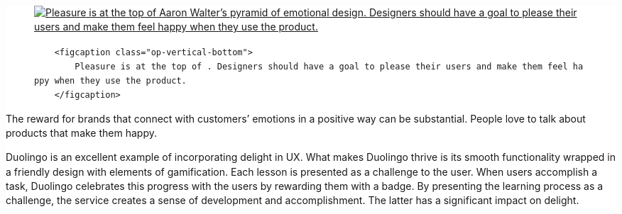 









<figure class="article__image break-out">
	<a href="https://cloud.netlifyusercontent.com/assets/344dbf88-fdf9-42bb-adb4-46f01eedd629/432c3365-23f2-476f-ac8e-82557003c46a/image-1-user-advocates.png">
		<img
			srcset="https://res.cloudinary.com/indysigner/image/fetch/f_auto,q_auto/w_400/https://cloud.netlifyusercontent.com/assets/344dbf88-fdf9-42bb-adb4-46f01eedd629/432c3365-23f2-476f-ac8e-82557003c46a/image-1-user-advocates.png 400w,
			        https://res.cloudinary.com/indysigner/image/fetch/f_auto,q_auto/w_800/https://cloud.netlifyusercontent.com/assets/344dbf88-fdf9-42bb-adb4-46f01eedd629/432c3365-23f2-476f-ac8e-82557003c46a/image-1-user-advocates.png 800w,
			        https://res.cloudinary.com/indysigner/image/fetch/f_auto,q_auto/w_1200/https://cloud.netlifyusercontent.com/assets/344dbf88-fdf9-42bb-adb4-46f01eedd629/432c3365-23f2-476f-ac8e-82557003c46a/image-1-user-advocates.png 1200w,
			        https://res.cloudinary.com/indysigner/image/fetch/f_auto,q_auto/w_1600/https://cloud.netlifyusercontent.com/assets/344dbf88-fdf9-42bb-adb4-46f01eedd629/432c3365-23f2-476f-ac8e-82557003c46a/image-1-user-advocates.png 1600w,
			        https://res.cloudinary.com/indysigner/image/fetch/f_auto,q_auto/w_2000/https://cloud.netlifyusercontent.com/assets/344dbf88-fdf9-42bb-adb4-46f01eedd629/432c3365-23f2-476f-ac8e-82557003c46a/image-1-user-advocates.png 2000w"
			src="https://res.cloudinary.com/indysigner/image/fetch/f_auto,q_auto/w_400/https://cloud.netlifyusercontent.com/assets/344dbf88-fdf9-42bb-adb4-46f01eedd629/432c3365-23f2-476f-ac8e-82557003c46a/image-1-user-advocates.png"
			sizes="100vw"
			alt="Pleasure is at the top of Aaron Walter’s pyramid of emotional design. Designers should have a goal to please their users and make them feel happy when they use the product."
		/>
	</a>

	
		<figcaption class="op-vertical-bottom">
			Pleasure is at the top of . Designers should have a goal to please their users and make them feel happy when they use the product.
		</figcaption>
	
</figure>


<p>The reward for brands that connect with customers’ emotions in a positive way can be substantial. People love to talk about products that make them happy.</p>

<p>Duolingo is an excellent example of incorporating delight in UX. What makes Duolingo thrive is its smooth functionality wrapped in a friendly design with elements of gamification. Each lesson is presented as a challenge to the user. When users accomplish a task, Duolingo celebrates this progress with the users by rewarding them with a badge. By presenting the learning process as a challenge, the service creates a sense of development and accomplishment. The latter has a significant impact on delight.</p>


